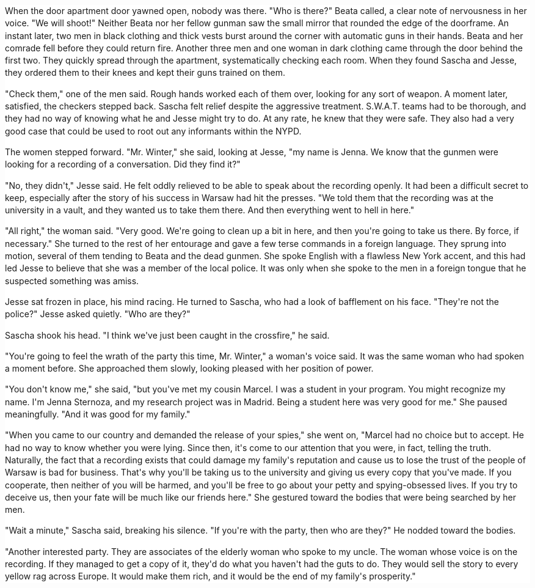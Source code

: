 When the door apartment door yawned open, nobody was there. "Who is there?" Beata called, a clear note of nervousness in her voice. "We will shoot!"  Neither Beata nor her fellow gunman saw the small mirror that rounded the edge of the doorframe. An instant later, two men in black clothing and thick vests burst around the corner with automatic guns in their hands. Beata and her comrade fell before they could return fire. Another three men and one woman in dark clothing came through the door behind the first two. They quickly spread through the apartment, systematically checking each room. When they found Sascha and Jesse, they ordered them to their knees and kept their guns trained on them.

"Check them," one of the men said. Rough hands worked each of them over, looking for any sort of weapon. A moment later, satisfied, the checkers stepped back. Sascha felt relief despite the aggressive treatment. S.W.A.T. teams had to be thorough, and they had no way of knowing what he and Jesse might try to do. At any rate, he knew that they were safe. They also had a very good case that could be used to root out any informants within the NYPD.

The women stepped forward. "Mr. Winter," she said, looking at Jesse, "my name is Jenna. We know that the gunmen were looking for a recording of a conversation. Did they find it?"

"No, they didn't," Jesse said. He felt oddly relieved to be able to speak about the recording openly. It had been a difficult secret to keep, especially after the story of his success in Warsaw had hit the presses. "We told them that the recording was at the university in a vault, and they wanted us to take them there. And then everything went to hell in here."

"All right," the woman said. "Very good. We're going to clean up a bit in here, and then you're going to take us there. By force, if necessary."  She turned to the rest of her entourage and gave a few terse commands in a foreign language. They sprung into motion, several of them tending to Beata and the dead gunmen. She spoke English with a flawless New York accent, and this had led Jesse to believe that she was a member of the local police. It was only when she spoke to the men in a foreign tongue that he suspected something was amiss.

Jesse sat frozen in place, his mind racing. He turned to Sascha, who had a look of bafflement on his face. "They're not the police?" Jesse asked quietly. "Who are they?"

Sascha shook his head. "I think we've just been caught in the crossfire," he said.

"You're going to feel the wrath of the party this time, Mr. Winter," a woman's voice said. It was the same woman who had spoken a moment before. She approached them slowly, looking pleased with her position of power.

"You don't know me," she said, "but you've met my cousin Marcel. I was a student in your program. You might recognize my name. I'm Jenna Sternoza, and my research project was in Madrid. Being a student here was very good for me."  She paused meaningfully. "And it was good for my family."

"When you came to our country and demanded the release of your spies," she went on, "Marcel had no choice but to accept. He had no way to know whether you were lying. Since then, it's come to our attention that you were, in fact, telling the truth. Naturally, the fact that a recording exists that could damage my family's reputation and cause us to lose the trust of the people of Warsaw is bad for business. That's why you'll be taking us to the university and giving us every copy that you've made. If you cooperate, then neither of you will be harmed, and you'll be free to go about your petty and spying-obsessed lives. If you try to deceive us, then your fate will be much like our friends here."  She gestured toward the bodies that were being searched by her men.

"Wait a minute," Sascha said, breaking his silence. "If you're with the party, then who are they?"  He nodded toward the bodies.

"Another interested party. They are associates of the elderly woman who spoke to my uncle. The woman whose voice is on the recording. If they managed to get a copy of it, they'd do what you haven't had the guts to do. They would sell the story to every yellow rag across Europe. It would make them rich, and it would be the end of my family's prosperity."
